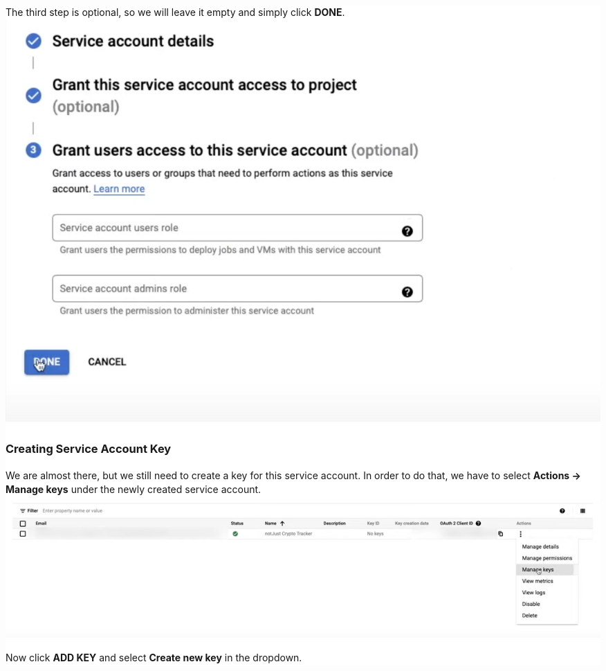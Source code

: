 The third step is optional, so we will leave it empty and simply click **DONE**.
![Service Account Third Step](./service-account-third-step.png)

### Creating Service Account Key

We are almost there, but we still need to create a key for this service account. In order to do that, we have to select **Actions -> Manage keys** under the newly created service account.
![Manage Keys](./manage-keys.png)

Now click **ADD KEY** and select **Create new key** in the dropdown.